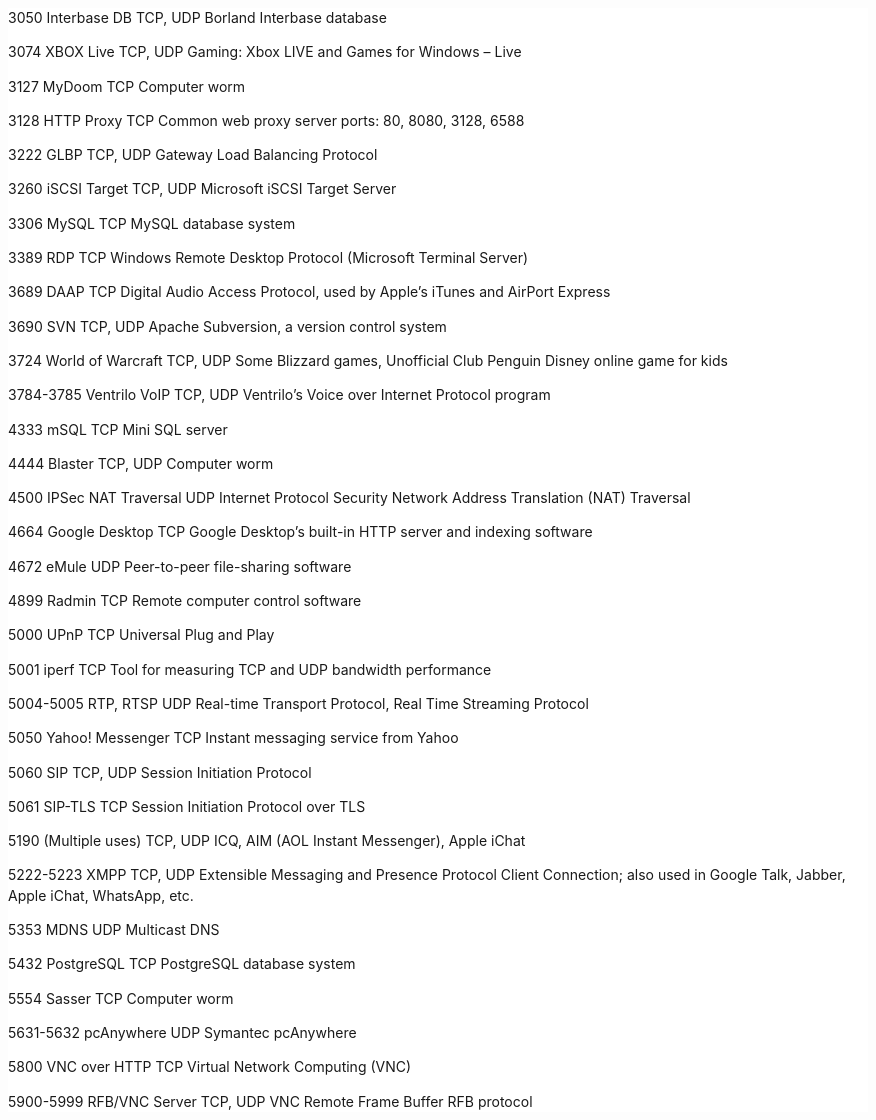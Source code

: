 3050 Interbase DB TCP, UDP Borland Interbase database

3074 XBOX Live TCP, UDP Gaming: Xbox LIVE and Games for Windows – Live

3127 MyDoom TCP Computer worm

3128 HTTP Proxy TCP Common web proxy server ports: 80, 8080, 3128, 6588

3222 GLBP TCP, UDP Gateway Load Balancing Protocol

3260 iSCSI Target TCP, UDP Microsoft iSCSI Target Server

3306 MySQL TCP MySQL database system

3389 RDP TCP Windows Remote Desktop Protocol (Microsoft Terminal Server)

3689 DAAP TCP Digital Audio Access Protocol, used by Apple’s iTunes and AirPort Express

3690 SVN TCP, UDP Apache Subversion, a version control system

3724 World of Warcraft TCP, UDP Some Blizzard games, Unofficial Club Penguin Disney online game for kids

3784-3785 Ventrilo VoIP TCP, UDP Ventrilo’s Voice over Internet Protocol program

4333 mSQL TCP Mini SQL server

4444 Blaster TCP, UDP Computer worm

4500 IPSec NAT Traversal UDP Internet Protocol Security Network Address Translation (NAT) Traversal

4664 Google Desktop TCP Google Desktop’s built-in HTTP server and indexing software

4672 eMule UDP Peer-to-peer file-sharing software

4899 Radmin TCP Remote computer control software

5000 UPnP TCP Universal Plug and Play

5001 iperf TCP Tool for measuring TCP and UDP bandwidth performance

5004-5005 RTP, RTSP UDP Real-time Transport Protocol, Real Time Streaming Protocol

5050 Yahoo! Messenger TCP Instant messaging service from Yahoo

5060 SIP TCP, UDP Session Initiation Protocol

5061 SIP-TLS TCP Session Initiation Protocol over TLS

5190 (Multiple uses) TCP, UDP ICQ, AIM (AOL Instant Messenger), Apple iChat

5222-5223 XMPP TCP, UDP Extensible Messaging and Presence Protocol Client Connection; also used in Google Talk, Jabber, Apple iChat, WhatsApp, etc.

5353 MDNS UDP Multicast DNS

5432 PostgreSQL TCP PostgreSQL database system

5554 Sasser TCP Computer worm

5631-5632 pcAnywhere UDP Symantec pcAnywhere

5800 VNC over HTTP TCP Virtual Network Computing (VNC)

5900-5999 RFB/VNC Server TCP, UDP VNC Remote Frame Buffer RFB protocol
